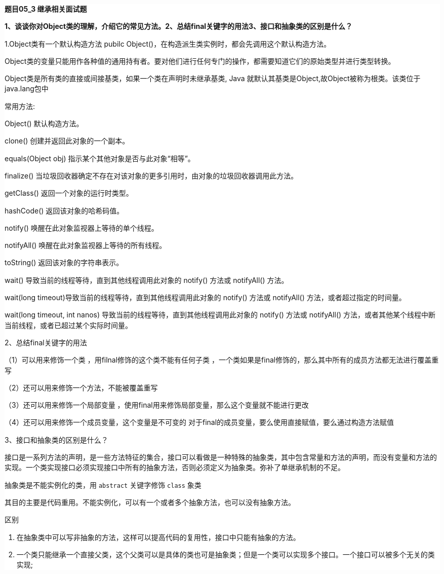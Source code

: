 

**题目05_3 继承相关面试题**

**1、谈谈你对Object类的理解，介绍它的常见方法。2、总结final关键字的用法3、接口和抽象类的区别是什么？**

1.Object类有一个默认构造方法 pubilc Object()，在构造派生类实例时，都会先调用这个默认构造方法。

Object类的变量只能用作各种值的通用持有者。要对他们进行任何专门的操作，都需要知道它们的原始类型并进行类型转换。

Object类是所有类的直接或间接基类，如果一个类在声明时未继承基类, Java 就默认其基类是Object,故Object被称为根类。该类位于java.lang包中

常用方法:

Object()   默认构造方法。

clone()    创建并返回此对象的一个副本。 

equals(Object obj) 指示某个其他对象是否与此对象“相等”。

finalize() 当垃圾回收器确定不存在对该对象的更多引用时，由对象的垃圾回收器调用此方法。 

getClass() 返回一个对象的运行时类型。

hashCode() 返回该对象的哈希码值。

notify() 唤醒在此对象监视器上等待的单个线程。

notifyAll() 唤醒在此对象监视器上等待的所有线程。 

toString() 返回该对象的字符串表示。 

wait() 导致当前的线程等待，直到其他线程调用此对象的 notify() 方法或 notifyAll() 方法。

wait(long timeout)导致当前的线程等待，直到其他线程调用此对象的 notify() 方法或 notifyAll() 方法，或者超过指定的时间量。

wait(long timeout, int nanos) 导致当前的线程等待，直到其他线程调用此对象的 notify() 方法或 notifyAll() 方法，或者其他某个线程中断当前线程，或者已超过某个实际时间量。

2、总结final关键字的用法

（1）可以用来修饰一个类 ，用filnal修饰的这个类不能有任何子类 ，一个类如果是final修饰的，那么其中所有的成员方法都无法进行覆盖重写 

（2）还可以用来修饰一个方法，不能被覆盖重写 

（3）还可以用来修饰一个局部变量 ，使用final用来修饰局部变量，那么这个变量就不能进行更改 

（4）还可以用来修饰一个成员变量，这个变量是不可变的 对于final的成员变量，要么使用直接赋值，要么通过构造方法赋值 

3、接口和抽象类的区别是什么？

接口是一系列方法的声明，是一些方法特征的集合，接口可以看做是一种特殊的抽象类，其中包含常量和方法的声明，而没有变量和方法的实现。一个类实现接口必须实现接口中所有的抽象方法，否则必须定义为抽象类。弥补了单继承机制的不足。



抽象类是不能实例化的类，用 `abstract` 关键字修饰 `class` 象类

其目的主要是代码重用。不能实例化，可以有一个或者多个抽象方法，也可以没有抽象方法。 

区别

1) 在抽象类中可以写非抽象的方法，这样可以提高代码的复用性，接口中只能有抽象的方法。

 2) 一个类只能继承一个直接父类，这个父类可以是具体的类也可是抽象类；但是一个类可以实现多个接口。一个接口可以被多个无关的类实现;